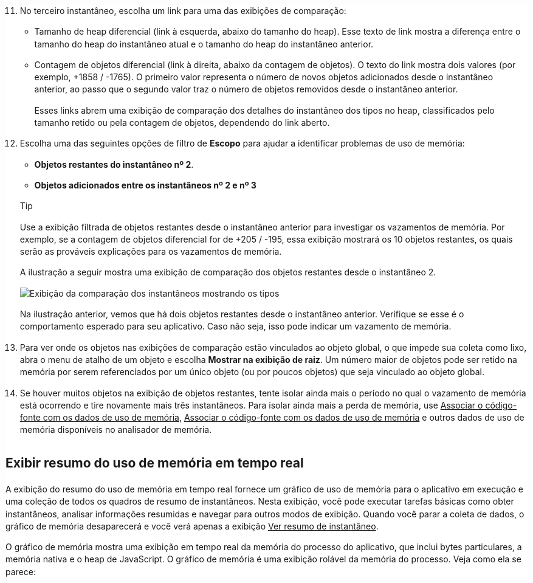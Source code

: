11. No terceiro instantâneo, escolha um link para uma das exibições de comparação:  
  
    - Tamanho de heap diferencial (link à esquerda, abaixo do tamanho do heap). Esse texto de link mostra a diferença entre o tamanho do heap do instantâneo atual e o tamanho do heap do instantâneo anterior.  
  
    - Contagem de objetos diferencial (link à direita, abaixo da contagem de objetos). O texto do link mostra dois valores (por exemplo, +1858 / -1765). O primeiro valor representa o número de novos objetos adicionados desde o instantâneo anterior, ao passo que o segundo valor traz o número de objetos removidos desde o instantâneo anterior.  
  
      Esses links abrem uma exibição de comparação dos detalhes do instantâneo dos tipos no heap, classificados pelo tamanho retido ou pela contagem de objetos, dependendo do link aberto.  
  
12. Escolha uma das seguintes opções de filtro de **Escopo** para ajudar a identificar problemas de uso de memória:  
  
    - **Objetos restantes do instantâneo nº 2**.  
  
    - **Objetos adicionados entre os instantâneos nº 2 e nº 3**  
  
    > [!TIP]
    > Use a exibição filtrada de objetos restantes desde o instantâneo anterior para investigar os vazamentos de memória. Por exemplo, se a contagem de objetos diferencial for de +205 / -195, essa exibição mostrará os 10 objetos restantes, os quais serão as prováveis explicações para os vazamentos de memória.  
  
     A ilustração a seguir mostra uma exibição de comparação dos objetos restantes desde o instantâneo 2.  
  
     ![Exibição da comparação dos instantâneos mostrando os tipos](../profiling/media/js-mem-snapshot-diff.png "JS_Mem_Snapshot_Diff")  
  
     Na ilustração anterior, vemos que há dois objetos restantes desde o instantâneo anterior. Verifique se esse é o comportamento esperado para seu aplicativo. Caso não seja, isso pode indicar um vazamento de memória.  
  
13. Para ver onde os objetos nas exibições de comparação estão vinculados ao objeto global, o que impede sua coleta como lixo, abra o menu de atalho de um objeto e escolha **Mostrar na exibição de raiz**. Um número maior de objetos pode ser retido na memória por serem referenciados por um único objeto (ou por poucos objetos) que seja vinculado ao objeto global.  
  
14. Se houver muitos objetos na exibição de objetos restantes, tente isolar ainda mais o período no qual o vazamento de memória está ocorrendo e tire novamente mais três instantâneos. Para isolar ainda mais a perda de memória, use [Associar o código-fonte com os dados de uso de memória](#JSConsoleCommands), [Associar o código-fonte com os dados de uso de memória](#JSConsoleCommands) e outros dados de uso de memória disponíveis no analisador de memória.  
  
## <a name="LiveMemory"></a> Exibir resumo do uso de memória em tempo real  
 A exibição do resumo do uso de memória em tempo real fornece um gráfico de uso de memória para o aplicativo em execução e uma coleção de todos os quadros de resumo de instantâneos. Nesta exibição, você pode executar tarefas básicas como obter instantâneos, analisar informações resumidas e navegar para outros modos de exibição. Quando você parar a coleta de dados, o gráfico de memória desaparecerá e você verá apenas a exibição [Ver resumo de instantâneo](#SnapshotSummary).  
  
 O gráfico de memória mostra uma exibição em tempo real da memória do processo do aplicativo, que inclui bytes particulares, a memória nativa e o heap de JavaScript. O gráfico de memória é uma exibição rolável da memória do processo. Veja como ela se parece:  
  